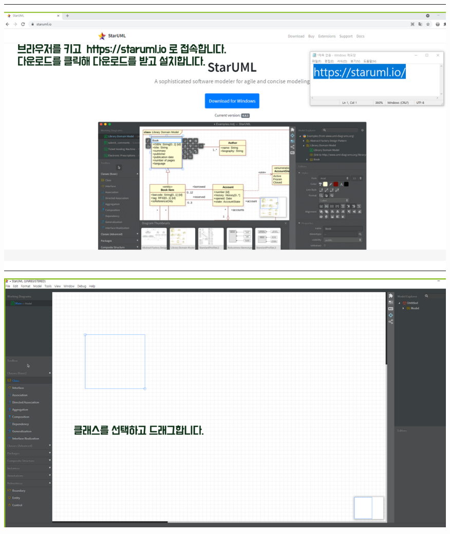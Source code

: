 

---

<img src="./chapter7-1/020.png" alt="method 020" width="100%" />



---

<img src="./chapter7-1/021.png" alt="method 021" width="100%" />
